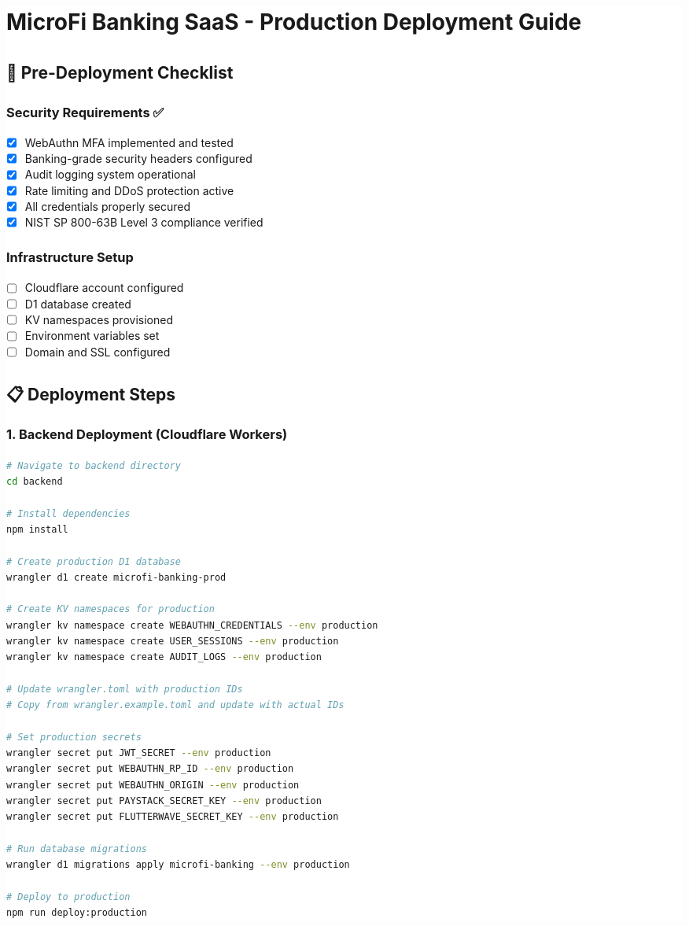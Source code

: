 # MicroFi Banking SaaS - Production Deployment Guide

## 🚀 **Pre-Deployment Checklist**

### **Security Requirements** ✅
- [x] WebAuthn MFA implemented and tested
- [x] Banking-grade security headers configured
- [x] Audit logging system operational
- [x] Rate limiting and DDoS protection active
- [x] All credentials properly secured
- [x] NIST SP 800-63B Level 3 compliance verified

### **Infrastructure Setup** 
- [ ] Cloudflare account configured
- [ ] D1 database created
- [ ] KV namespaces provisioned
- [ ] Environment variables set
- [ ] Domain and SSL configured

## 📋 **Deployment Steps**

### **1. Backend Deployment (Cloudflare Workers)**

```bash
# Navigate to backend directory
cd backend

# Install dependencies
npm install

# Create production D1 database
wrangler d1 create microfi-banking-prod

# Create KV namespaces for production
wrangler kv namespace create WEBAUTHN_CREDENTIALS --env production
wrangler kv namespace create USER_SESSIONS --env production  
wrangler kv namespace create AUDIT_LOGS --env production

# Update wrangler.toml with production IDs
# Copy from wrangler.example.toml and update with actual IDs

# Set production secrets
wrangler secret put JWT_SECRET --env production
wrangler secret put WEBAUTHN_RP_ID --env production
wrangler secret put WEBAUTHN_ORIGIN --env production
wrangler secret put PAYSTACK_SECRET_KEY --env production
wrangler secret put FLUTTERWAVE_SECRET_KEY --env production

# Run database migrations
wrangler d1 migrations apply microfi-banking --env production

# Deploy to production
npm run deploy:production
```
